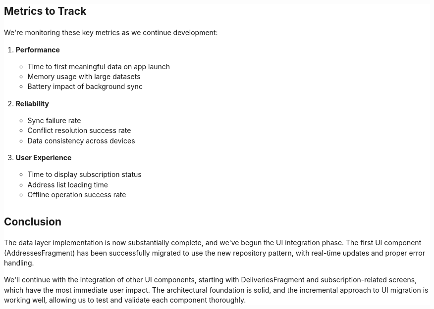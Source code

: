 ## Metrics to Track

We're monitoring these key metrics as we continue development:

1. **Performance**
   - Time to first meaningful data on app launch
   - Memory usage with large datasets
   - Battery impact of background sync

2. **Reliability**
   - Sync failure rate
   - Conflict resolution success rate
   - Data consistency across devices

3. **User Experience**
   - Time to display subscription status
   - Address list loading time
   - Offline operation success rate

## Conclusion

The data layer implementation is now substantially complete, and we've begun the UI integration phase. The first UI component (AddressesFragment) has been successfully migrated to use the new repository pattern, with real-time updates and proper error handling.

We'll continue with the integration of other UI components, starting with DeliveriesFragment and subscription-related screens, which have the most immediate user impact. The architectural foundation is solid, and the incremental approach to UI migration is working well, allowing us to test and validate each component thoroughly.
